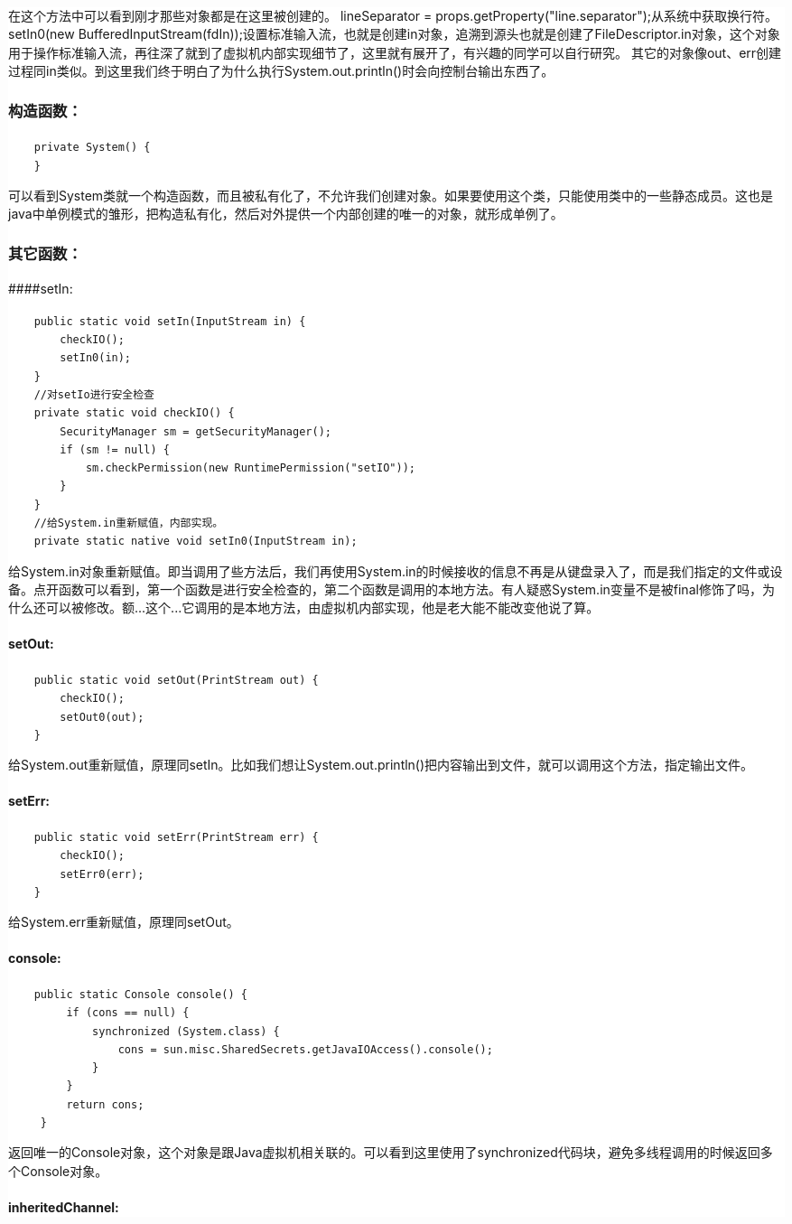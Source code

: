 在这个方法中可以看到刚才那些对象都是在这里被创建的。
lineSeparator = props.getProperty("line.separator");从系统中获取换行符。
setIn0(new BufferedInputStream(fdIn));设置标准输入流，也就是创建in对象，追溯到源头也就是创建了FileDescriptor.in对象，这个对象用于操作标准输入流，再往深了就到了虚拟机内部实现细节了，这里就有展开了，有兴趣的同学可以自行研究。
其它的对象像out、err创建过程同in类似。到这里我们终于明白了为什么执行System.out.println()时会向控制台输出东西了。

### 构造函数：
```
	private System() {
    }
```
可以看到System类就一个构造函数，而且被私有化了，不允许我们创建对象。如果要使用这个类，只能使用类中的一些静态成员。这也是java中单例模式的雏形，把构造私有化，然后对外提供一个内部创建的唯一的对象，就形成单例了。

### 其它函数：
####setIn:
```
	public static void setIn(InputStream in) {
        checkIO();
        setIn0(in);
    }
	//对setIo进行安全检查
	private static void checkIO() {
        SecurityManager sm = getSecurityManager();
        if (sm != null) {
            sm.checkPermission(new RuntimePermission("setIO"));
        }
    }
	//给System.in重新赋值，内部实现。
	private static native void setIn0(InputStream in);
```
给System.in对象重新赋值。即当调用了些方法后，我们再使用System.in的时候接收的信息不再是从键盘录入了，而是我们指定的文件或设备。点开函数可以看到，第一个函数是进行安全检查的，第二个函数是调用的本地方法。有人疑惑System.in变量不是被final修饰了吗，为什么还可以被修改。额...这个...它调用的是本地方法，由虚拟机内部实现，他是老大能不能改变他说了算。

#### setOut:
```
	public static void setOut(PrintStream out) {
        checkIO();
        setOut0(out);
    }
```
给System.out重新赋值，原理同setIn。比如我们想让System.out.println()把内容输出到文件，就可以调用这个方法，指定输出文件。

####  setErr:
```
	public static void setErr(PrintStream err) {
        checkIO();
        setErr0(err);
    }
```
给System.err重新赋值，原理同setOut。
#### console:
```
	public static Console console() {
         if (cons == null) {
             synchronized (System.class) {
                 cons = sun.misc.SharedSecrets.getJavaIOAccess().console();
             }
         }
         return cons;
     }
```
返回唯一的Console对象，这个对象是跟Java虚拟机相关联的。可以看到这里使用了synchronized代码块，避免多线程调用的时候返回多个Console对象。
####  inheritedChannel:
```
```
